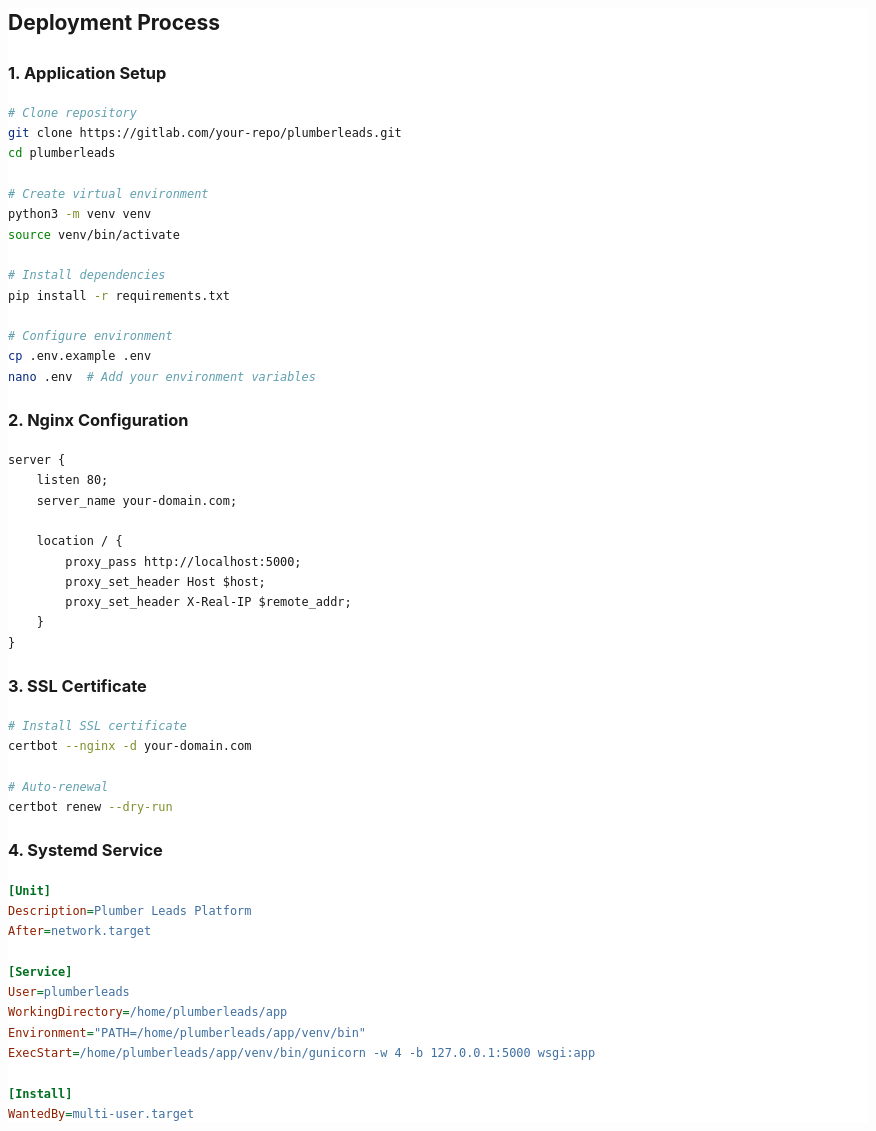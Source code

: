 ## Deployment Process

### 1. Application Setup
```bash
# Clone repository
git clone https://gitlab.com/your-repo/plumberleads.git
cd plumberleads

# Create virtual environment
python3 -m venv venv
source venv/bin/activate

# Install dependencies
pip install -r requirements.txt

# Configure environment
cp .env.example .env
nano .env  # Add your environment variables
```

### 2. Nginx Configuration
```nginx
server {
    listen 80;
    server_name your-domain.com;

    location / {
        proxy_pass http://localhost:5000;
        proxy_set_header Host $host;
        proxy_set_header X-Real-IP $remote_addr;
    }
}
```

### 3. SSL Certificate
```bash
# Install SSL certificate
certbot --nginx -d your-domain.com

# Auto-renewal
certbot renew --dry-run
```

### 4. Systemd Service
```ini
[Unit]
Description=Plumber Leads Platform
After=network.target

[Service]
User=plumberleads
WorkingDirectory=/home/plumberleads/app
Environment="PATH=/home/plumberleads/app/venv/bin"
ExecStart=/home/plumberleads/app/venv/bin/gunicorn -w 4 -b 127.0.0.1:5000 wsgi:app

[Install]
WantedBy=multi-user.target
```
